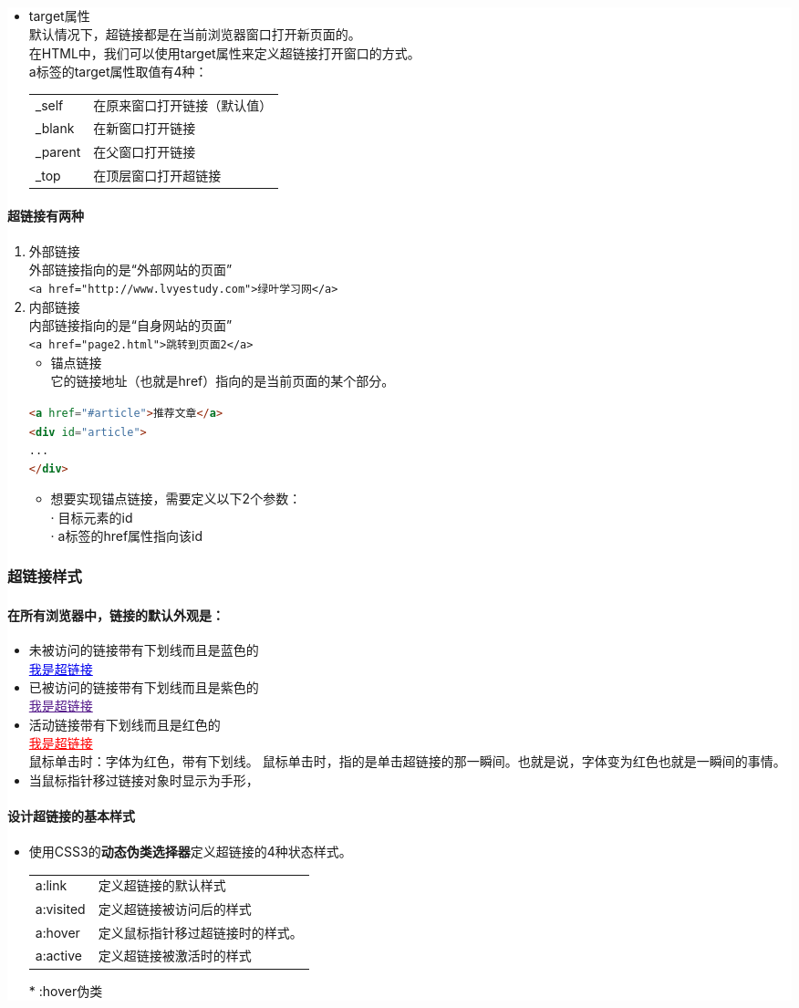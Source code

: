 * target属性                     
   默认情况下，超链接都是在当前浏览器<span class="s3">窗口</span>打开新页面的。                   
   在HTML中，我们可以使用target属性来定义超链接打开<span class="s3">窗口</span>的方式。                   
   a标签的target属性取值有4种：    
   <table>
      <tr><td>_self</td><td>在原来<span class="s3">窗口</span>打开链接（默认值）</td></tr>
      <tr><td>_blank</td><td>在新<span class="s3">窗口</span>打开链接</td></tr>
      <tr><td>_parent</td><td>在父<span class="s3">窗口</span>打开链接</td></tr>
      <tr><td>_top</td><td>在顶层<span class="s3">窗口</span>打开超链接</td></tr>
   </table>                 
        
#### 超链接有两种                      
1. 外部链接                          
   外部链接指向的是“外部网站的页面”                      
   `<a href="http://www.lvyestudy.com">绿叶学习网</a>`
2. 内部链接                          
   内部链接指向的是“自身网站的页面”                      
   `<a href="page2.html">跳转到页面2</a>`
   * 锚点链接                       
   它的链接地址（也就是href）指向的是当前页面的某个部分。                   
   ```html
   <a href="#article">推荐文章</a>                     
   <div id="article">                     
   ...                     
   </div> 
   ```                    
      * 想要实现锚点链接，需要定义以下2个参数：                   
      · 目标元素的id                     
      · a标签的href属性指向该id     
      
      
### 超链接样式
#### 在所有浏览器中，链接的默认外观是：                                       
* 未被访问的链接带有下划线而且是蓝色的   
<span style="color:rgb(0, 0, 238);text-decoration: underline;">我是超链接</span>                          
* 已被访问的链接带有下划线而且是紫色的   
<span style="color:rgb(85, 26, 139); text-decoration: underline;">我是超链接</span>                                   
* 活动链接带有下划线而且是红色的      
<span style="color:red; text-decoration: underline;">我是超链接</span>   
鼠标单击时：字体为红色，带有下划线。
鼠标单击时，指的是单击超链接的那一瞬间。也就是说，字体变为红色也就是一瞬间的事情。             
* 当鼠标指针移过链接对象时显示为手形，                                      
                                        
#### 设计超链接的基本样式                                        
   * 使用CSS3的**动态伪类选择器**定义超链接的4种状态样式。
      <table>
       <tr>
         <td>a:link</td>
         <td>定义超链接的默认样式</td>
       </tr>
       <tr>
         <td>a:visited</td>
         <td>定义超链接被访问后的样式</td>
       </tr>
       <tr>
         <td>a:hover</td>
         <td>定义鼠标指针移过超链接时的样式。</td>
       </tr>
       <tr>
         <td>a:active</td>
         <td>定义超链接被激活时的样式</td>
       </tr>
      </table>
      * :hover伪类